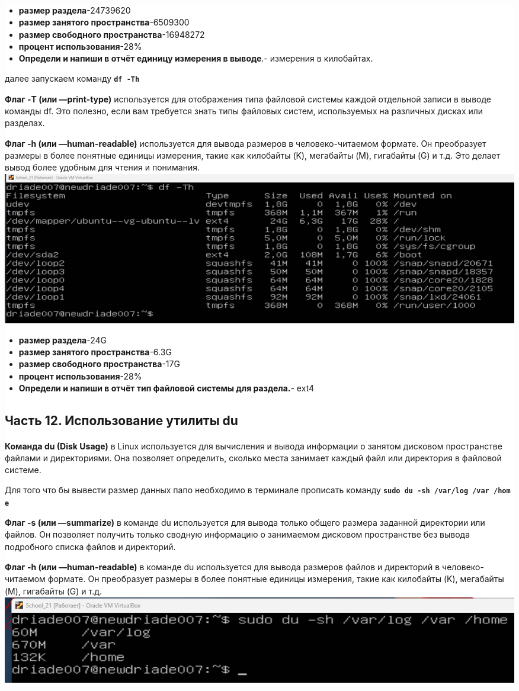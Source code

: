   - **размер раздела**-24739620
  - **размер занятого пространства**-6509300
  - **размер свободного пространства**-16948272
  - **процент использования**-28%
  - **Определи и напиши в отчёт единицу измерения в выводе**.- измерения в килобайтах.

далее запускаем команду **`df -Th`**

**Флаг -T (или —print-type)** используется для отображения типа файловой системы каждой отдельной записи в выводе команды df. Это полезно, если вам требуется знать типы файловых систем, используемых на различных дисках или разделах.

**Флаг -h (или —human-readable)** используется для вывода размеров в человеко-читаемом формате. Он преобразует размеры в более понятные единицы измерения, такие как килобайты (K), мегабайты (M), гигабайты (G) и т.д. Это делает вывод более удобным для чтения и понимания.
![Скрин_df_Th](q11_df_Th.png)

 - **размер раздела**-24G
  - **размер занятого пространства**-6.3G
  - **размер свободного пространства**-17G
  - **процент использования**-28%
  - **Определи и напиши в отчёт тип файловой системы для раздела.**- ext4


  ## Часть 12. Использование утилиты **du**

  **Команда du (Disk Usage)** в Linux используется для вычисления и вывода информации о занятом дисковом пространстве файлами и директориями. Она позволяет определить, сколько места занимает каждый файл или директория в файловой системе.

  Для того что бы вывести размер данных папо необходимо в терминале прописать команду **`sudo du -sh /var/log /var /home`** 

**Флаг -s (или —summarize)** в команде du используется для вывода только общего размера заданной директории или файлов. Он позволяет получить только сводную информацию о занимаемом дисковом пространстве без вывода подробного списка файлов и директорий.

**Флаг -h (или —human-readable)** в команде du используется для вывода размеров файлов и директорий в человеко-читаемом формате. Он преобразует размеры в более понятные единицы измерения, такие как килобайты (K), мегабайты (M), гигабайты (G) и т.д.
  ![Размер](q12.png)
  